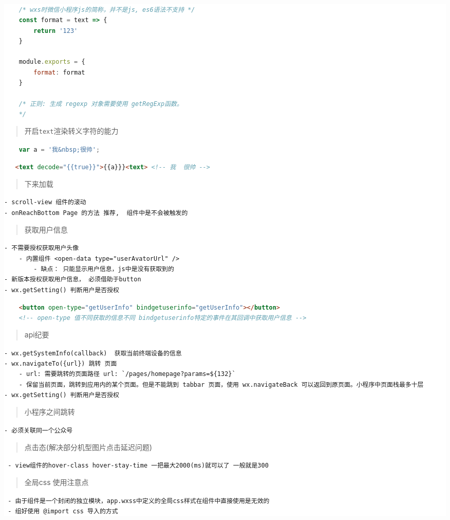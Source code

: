 ```js
    /* wxs时微信小程序js的简称，并不是js, es6语法不支持 */
    const format = text => {
        return '123'
    }

    module.exports = {
        format: format
    }

    /* 正则: 生成 regexp 对象需要使用 getRegExp函数。
    */
```

> 开启`text`渲染转义字符的能力

```js 
    var a = '我&nbsp;很帅';
```
 ```html
    <text decode="{{true}}">{{a}}}<text> <!-- 我  很帅 -->
 ```

> 下来加载

    - scroll-view 组件的滚动
    - onReachBottom Page 的方法 推荐,  组件中是不会被触发的

> 获取用户信息

    - 不需要授权获取用户头像
        - 内置组件 <open-data type="userAvatorUrl" /> 
            - 缺点： 只能显示用户信息，js中是没有获取到的
    - 新版本授权获取用户信息， 必须借助于button
    - wx.getSetting() 判断用户是否授权
```html
    <button open-type="getUserInfo" bindgetuserinfo="getUserInfo"></button>
    <!-- open-type 值不同获取的信息不同 bindgetuserinfo特定的事件在其回调中获取用户信息 -->
```

> api纪要

    - wx.getSystemInfo(callback)  获取当前终端设备的信息
    - wx.navigateTo({url}) 跳转 页面
        - url: 需要跳转的页面路径 url: `/pages/homepage?params=${132}`
        - 保留当前页面，跳转到应用内的某个页面。但是不能跳到 tabbar 页面，使用 wx.navigateBack 可以返回到原页面。小程序中页面栈最多十层
    - wx.getSetting() 判断用户是否授权

> 小程序之间跳转

    - 必须关联同一个公众号

> 点击态(解决部分机型图片点击延迟问题)

```
 - view组件的hover-class hover-stay-time 一把最大2000(ms)就可以了 一般就是300
```

> 全局css 使用注意点

```
 - 由于组件是一个封闭的独立模块，app.wxss中定义的全局css样式在组件中直接使用是无效的
 - 组好使用 @import css 导入的方式
```

